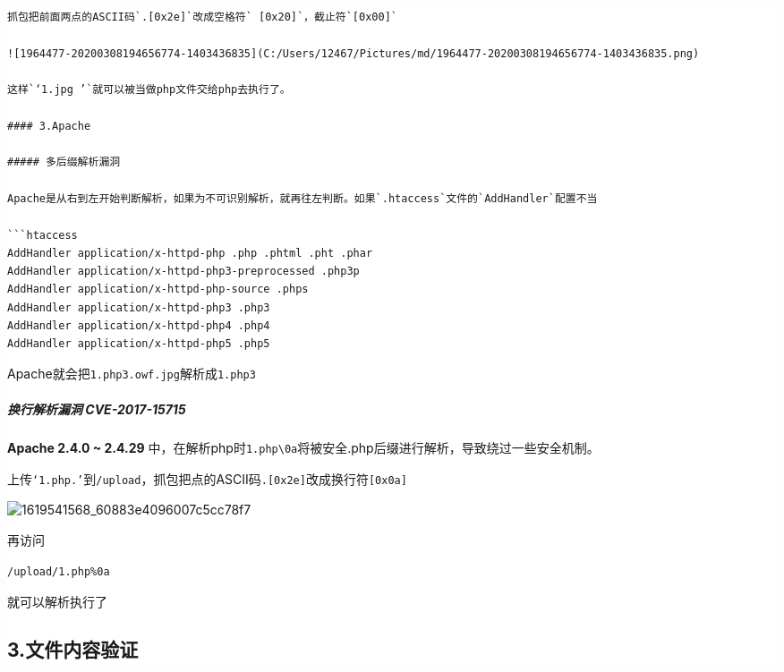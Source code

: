 ```
抓包把前面两点的ASCII码`.[0x2e]`改成空格符` [0x20]`，截止符`[0x00]`

![1964477-20200308194656774-1403436835](C:/Users/12467/Pictures/md/1964477-20200308194656774-1403436835.png)

这样`‘1.jpg ’`就可以被当做php文件交给php去执行了。

#### 3.Apache

##### 多后缀解析漏洞

Apache是从右到左开始判断解析，如果为不可识别解析，就再往左判断。如果`.htaccess`文件的`AddHandler`配置不当

```htaccess
AddHandler application/x-httpd-php .php .phtml .pht .phar
AddHandler application/x-httpd-php3-preprocessed .php3p
AddHandler application/x-httpd-php-source .phps
AddHandler application/x-httpd-php3 .php3
AddHandler application/x-httpd-php4 .php4
AddHandler application/x-httpd-php5 .php5
```

Apache就会把`1.php3.owf.jpg`解析成`1.php3`

##### 换行解析漏洞 CVE-2017-15715

**Apache 2.4.0 ~ 2.4.29** 中，在解析php时`1.php\0a`将被安全.php后缀进行解析，导致绕过一些安全机制。

上传`‘1.php.’`到`/upload`，抓包把点的ASCII码`.[0x2e]`改成换行符`[0x0a]`

![1619541568_60883e4096007c5cc78f7](C:/Users/12467/Pictures/md/1619541568_60883e4096007c5cc78f7.png)

再访问

```
/upload/1.php%0a
```

就可以解析执行了





## 3.文件内容验证

